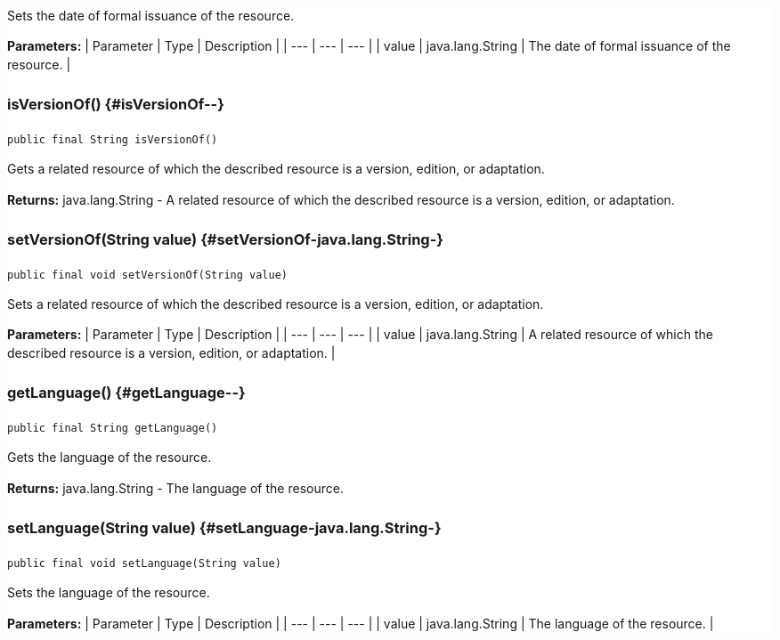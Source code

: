 
Sets the date of formal issuance of the resource.

**Parameters:**
| Parameter | Type | Description |
| --- | --- | --- |
| value | java.lang.String | The date of formal issuance of the resource. |

### isVersionOf() {#isVersionOf--}
```
public final String isVersionOf()
```


Gets a related resource of which the described resource is a version, edition, or adaptation.

**Returns:**
java.lang.String - A related resource of which the described resource is a version, edition, or adaptation.
### setVersionOf(String value) {#setVersionOf-java.lang.String-}
```
public final void setVersionOf(String value)
```


Sets a related resource of which the described resource is a version, edition, or adaptation.

**Parameters:**
| Parameter | Type | Description |
| --- | --- | --- |
| value | java.lang.String | A related resource of which the described resource is a version, edition, or adaptation. |

### getLanguage() {#getLanguage--}
```
public final String getLanguage()
```


Gets the language of the resource.

**Returns:**
java.lang.String - The language of the resource.
### setLanguage(String value) {#setLanguage-java.lang.String-}
```
public final void setLanguage(String value)
```


Sets the language of the resource.

**Parameters:**
| Parameter | Type | Description |
| --- | --- | --- |
| value | java.lang.String | The language of the resource. |
